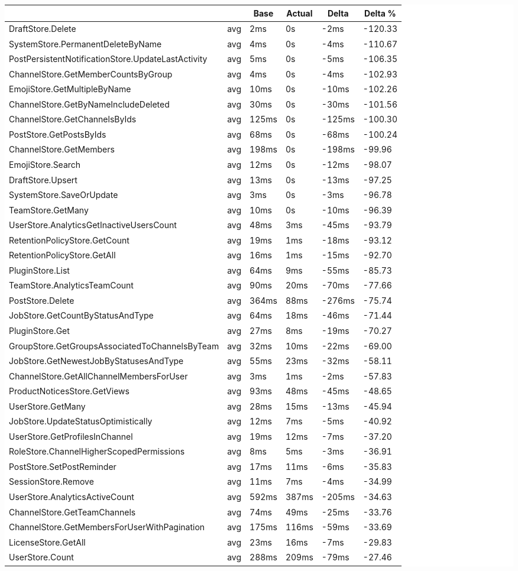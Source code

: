 | | | Base | Actual | Delta | Delta % |
| --- | --- | --- | --- | --- | --- |
| DraftStore.Delete | avg | 2ms | 0s | -2ms | -120.33
| SystemStore.PermanentDeleteByName | avg | 4ms | 0s | -4ms | -110.67
| PostPersistentNotificationStore.UpdateLastActivity | avg | 5ms | 0s | -5ms | -106.35
| ChannelStore.GetMemberCountsByGroup | avg | 4ms | 0s | -4ms | -102.93
| EmojiStore.GetMultipleByName | avg | 10ms | 0s | -10ms | -102.26
| ChannelStore.GetByNameIncludeDeleted | avg | 30ms | 0s | -30ms | -101.56
| ChannelStore.GetChannelsByIds | avg | 125ms | 0s | -125ms | -100.30
| PostStore.GetPostsByIds | avg | 68ms | 0s | -68ms | -100.24
| ChannelStore.GetMembers | avg | 198ms | 0s | -198ms | -99.96
| EmojiStore.Search | avg | 12ms | 0s | -12ms | -98.07
| DraftStore.Upsert | avg | 13ms | 0s | -13ms | -97.25
| SystemStore.SaveOrUpdate | avg | 3ms | 0s | -3ms | -96.78
| TeamStore.GetMany | avg | 10ms | 0s | -10ms | -96.39
| UserStore.AnalyticsGetInactiveUsersCount | avg | 48ms | 3ms | -45ms | -93.79
| RetentionPolicyStore.GetCount | avg | 19ms | 1ms | -18ms | -93.12
| RetentionPolicyStore.GetAll | avg | 16ms | 1ms | -15ms | -92.70
| PluginStore.List | avg | 64ms | 9ms | -55ms | -85.73
| TeamStore.AnalyticsTeamCount | avg | 90ms | 20ms | -70ms | -77.66
| PostStore.Delete | avg | 364ms | 88ms | -276ms | -75.74
| JobStore.GetCountByStatusAndType | avg | 64ms | 18ms | -46ms | -71.44
| PluginStore.Get | avg | 27ms | 8ms | -19ms | -70.27
| GroupStore.GetGroupsAssociatedToChannelsByTeam | avg | 32ms | 10ms | -22ms | -69.00
| JobStore.GetNewestJobByStatusesAndType | avg | 55ms | 23ms | -32ms | -58.11
| ChannelStore.GetAllChannelMembersForUser | avg | 3ms | 1ms | -2ms | -57.83
| ProductNoticesStore.GetViews | avg | 93ms | 48ms | -45ms | -48.65
| UserStore.GetMany | avg | 28ms | 15ms | -13ms | -45.94
| JobStore.UpdateStatusOptimistically | avg | 12ms | 7ms | -5ms | -40.92
| UserStore.GetProfilesInChannel | avg | 19ms | 12ms | -7ms | -37.20
| RoleStore.ChannelHigherScopedPermissions | avg | 8ms | 5ms | -3ms | -36.91
| PostStore.SetPostReminder | avg | 17ms | 11ms | -6ms | -35.83
| SessionStore.Remove | avg | 11ms | 7ms | -4ms | -34.99
| UserStore.AnalyticsActiveCount | avg | 592ms | 387ms | -205ms | -34.63
| ChannelStore.GetTeamChannels | avg | 74ms | 49ms | -25ms | -33.76
| ChannelStore.GetMembersForUserWithPagination | avg | 175ms | 116ms | -59ms | -33.69
| LicenseStore.GetAll | avg | 23ms | 16ms | -7ms | -29.83
| UserStore.Count | avg | 288ms | 209ms | -79ms | -27.46